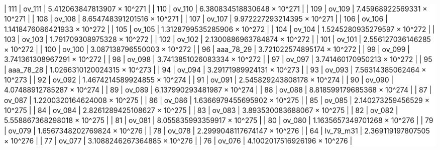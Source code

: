 | 111 | ov_111 | 5.412063847813907 × 10^271 |
| 110 | ov_110 | 6.380834518830648 × 10^271 |
| 109 | ov_109 | 7.45968922569331 × 10^271 |
| 108 | ov_108 | 8.654748391201516 × 10^271 |
| 107 | ov_107 | 9.972227293214395 × 10^271 |
| 106 | ov_106 | 1.1418476086421933 × 10^272 |
| 105 | ov_105 | 1.3128799535285906 × 10^272 |
| 104 | ov_104 | 1.5245280935279597 × 10^272 |
| 103 | ov_103 | 1.791709308975328 × 10^272 |
| 102 | ov_102 | 2.1300886963784874 × 10^272 |
| 101 | ov_101 | 2.556127036146285 × 10^272 |
| 100 | ov_100 | 3.087138796550003 × 10^272 |
| 96 | aaa_78_29 | 3.721022574895174 × 10^272 |
| 99 | ov_099 | 3.741361308967291 × 10^272 |
| 98 | ov_098 | 3.7413851026083334 × 10^272 |
| 97 | ov_097 | 3.741460170950213 × 10^272 |
| 95 | aaa_78_28 | 1.0266310120024315 × 10^273 |
| 94 | ov_094 | 3.29171989924131 × 10^273 |
| 93 | ov_093 | 7.56314385062464 × 10^273 |
| 92 | ov_092 | 1.4674214589924855 × 10^274 |
| 91 | ov_091 | 2.545829243808178 × 10^274 |
| 90 | ov_090 | 4.07488912785287 × 10^274 |
| 89 | ov_089 | 6.137990293481987 × 10^274 |
| 88 | ov_088 | 8.818599179685368 × 10^274 |
| 87 | ov_087 | 1.2200320164624008 × 10^275 |
| 86 | ov_086 | 1.6366979455695902 × 10^275 |
| 85 | ov_085 | 2.140273259456529 × 10^275 |
| 84 | ov_084 | 2.8261289425108627 × 10^275 |
| 83 | ov_083 | 3.893530083688067 × 10^275 |
| 82 | ov_082 | 5.558867368298018 × 10^275 |
| 81 | ov_081 | 8.055835993359917 × 10^275 |
| 80 | ov_080 | 1.1635657349701268 × 10^276 |
| 79 | ov_079 | 1.6567348202769824 × 10^276 |
| 78 | ov_078 | 2.2999048117674147 × 10^276 |
| 64 | lv_79_m31 | 2.369119197807505 × 10^276 |
| 77 | ov_077 | 3.1088246267364885 × 10^276 |
| 76 | ov_076 | 4.1002017516926196 × 10^276 |